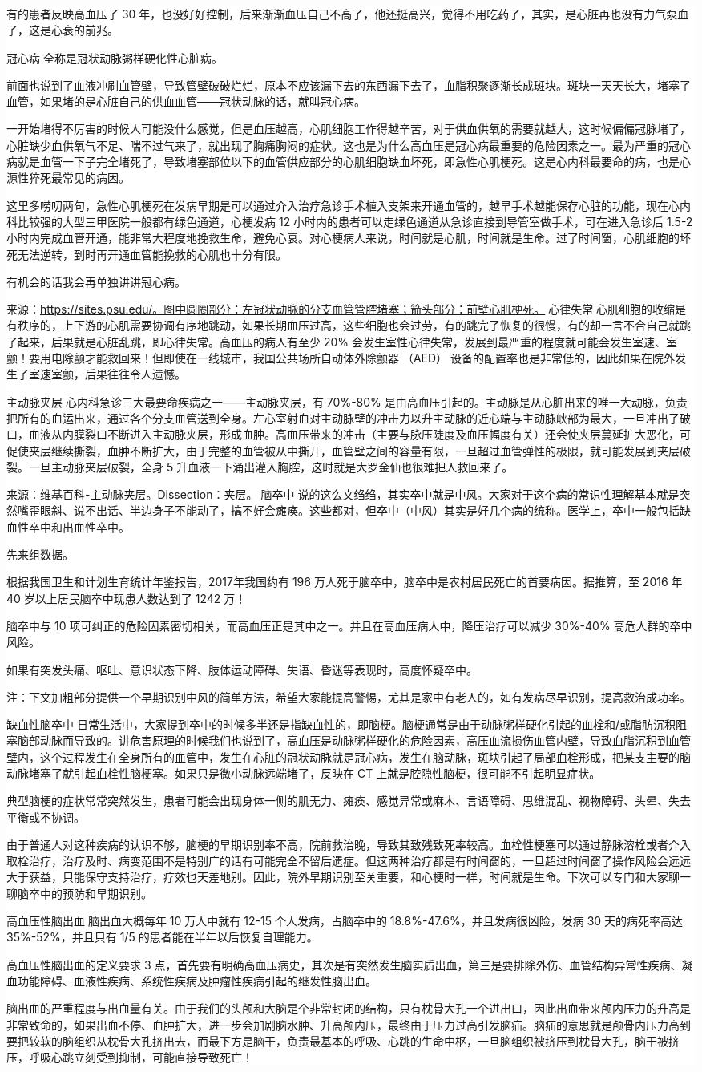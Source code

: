 有的患者反映高血压了 30 年，也没好好控制，后来渐渐血压自己不高了，他还挺高兴，觉得不用吃药了，其实，是心脏再也没有力气泵血了，这是心衰的前兆。

冠心病
全称是冠状动脉粥样硬化性心脏病。

前面也说到了血液冲刷血管壁，导致管壁破破烂烂，原本不应该漏下去的东西漏下去了，血脂积聚逐渐长成斑块。斑块一天天长大，堵塞了血管，如果堵的是心脏自己的供血血管——冠状动脉的话，就叫冠心病。

一开始堵得不厉害的时候人可能没什么感觉，但是血压越高，心肌细胞工作得越辛苦，对于供血供氧的需要就越大，这时候偏偏冠脉堵了，心脏缺少血供氧气不足、喘不过气来了，就出现了胸痛胸闷的症状。这也是为什么高血压是冠心病最重要的危险因素之一。最为严重的冠心病就是血管一下子完全堵死了，导致堵塞部位以下的血管供应部分的心肌细胞缺血坏死，即急性心肌梗死。这是心内科最要命的病，也是心源性猝死最常见的病因。

这里多唠叨两句，急性心肌梗死在发病早期是可以通过介入治疗急诊手术植入支架来开通血管的，越早手术越能保存心脏的功能，现在心内科比较强的大型三甲医院一般都有绿色通道，心梗发病 12 小时内的患者可以走绿色通道从急诊直接到导管室做手术，可在进入急诊后 1.5-2 小时内完成血管开通，能非常大程度地挽救生命，避免心衰。对心梗病人来说，时间就是心肌，时间就是生命。过了时间窗，心肌细胞的坏死无法逆转，到时再开通血管能挽救的心肌也十分有限。

有机会的话我会再单独讲讲冠心病。


来源：https://sites.psu.edu/。图中圆圈部分：左冠状动脉的分支血管管腔堵塞；箭头部分：前壁心肌梗死。
心律失常
心肌细胞的收缩是有秩序的，上下游的心肌需要协调有序地跳动，如果长期血压过高，这些细胞也会过劳，有的跳完了恢复的很慢，有的却一言不合自己就跳了起来，后果就是心脏乱跳，即心律失常。高血压的病人有至少 20% 会发生室性心律失常，发展到最严重的程度就可能会发生室速、室颤！要用电除颤才能救回来！但即使在一线城市，我国公共场所自动体外除颤器 （AED） 设备的配置率也是非常低的，因此如果在院外发生了室速室颤，后果往往令人遗憾。

主动脉夹层
心内科急诊三大最要命疾病之一——主动脉夹层，有 70%-80% 是由高血压引起的。主动脉是从心脏出来的唯一大动脉，负责把所有的血运出来，通过各个分支血管送到全身。左心室射血对主动脉壁的冲击力以升主动脉的近心端与主动脉峡部为最大，一旦冲出了破口，血液从内膜裂口不断进入主动脉夹层，形成血肿。高血压带来的冲击（主要与脉压陡度及血压幅度有关）还会使夹层蔓延扩大恶化，可促使夹层继续撕裂，血肿不断扩大，由于完整的血管被从中撕开，血管壁之间的容量有限，一旦超过血管弹性的极限，就可能发展到夹层破裂。一旦主动脉夹层破裂，全身 5 升血液一下涌出灌入胸腔，这时就是大罗金仙也很难把人救回来了。


来源：维基百科-主动脉夹层。Dissection：夹层。
脑卒中
说的这么文绉绉，其实卒中就是中风。大家对于这个病的常识性理解基本就是突然嘴歪眼斜、说不出话、半边身子不能动了，搞不好会瘫痪。这些都对，但卒中（中风）其实是好几个病的统称。医学上，卒中一般包括缺血性卒中和出血性卒中。

先来组数据。

根据我国卫生和计划生育统计年鉴报告，2017年我国约有 196 万人死于脑卒中，脑卒中是农村居民死亡的首要病因。据推算，至 2016 年 40 岁以上居民脑卒中现患人数达到了 1242 万！

脑卒中与 10 项可纠正的危险因素密切相关，而高血压正是其中之一。并且在高血压病人中，降压治疗可以减少 30%-40% 高危人群的卒中风险。

如果有突发头痛、呕吐、意识状态下降、肢体运动障碍、失语、昏迷等表现时，高度怀疑卒中。

注：下文加粗部分提供一个早期识别中风的简单方法，希望大家能提高警惕，尤其是家中有老人的，如有发病尽早识别，提高救治成功率。

缺血性脑卒中
日常生活中，大家提到卒中的时候多半还是指缺血性的，即脑梗。脑梗通常是由于动脉粥样硬化引起的血栓和/或脂肪沉积阻塞脑部动脉而导致的。讲危害原理的时候我们也说到了，高血压是动脉粥样硬化的危险因素，高压血流损伤血管内壁，导致血脂沉积到血管壁内，这个过程发生在全身所有的血管中，发生在心脏的冠状动脉就是冠心病，发生在脑动脉，斑块引起了局部血栓形成，把某支主要的脑动脉堵塞了就引起血栓性脑梗塞。如果只是微小动脉远端堵了，反映在 CT 上就是腔隙性脑梗，很可能不引起明显症状。

典型脑梗的症状常常突然发生，患者可能会出现身体一侧的肌无力、瘫痪、感觉异常或麻木、言语障碍、思维混乱、视物障碍、头晕、失去平衡或不协调。

由于普通人对这种疾病的认识不够，脑梗的早期识别率不高，院前救治晚，导致其致残致死率较高。血栓性梗塞可以通过静脉溶栓或者介入取栓治疗，治疗及时、病变范围不是特别广的话有可能完全不留后遗症。但这两种治疗都是有时间窗的，一旦超过时间窗了操作风险会远远大于获益，只能保守支持治疗，疗效也天差地别。因此，院外早期识别至关重要，和心梗时一样，时间就是生命。下次可以专门和大家聊一聊脑卒中的预防和早期识别。

高血压性脑出血
脑出血大概每年 10 万人中就有 12-15 个人发病，占脑卒中的 18.8%-47.6%，并且发病很凶险，发病 30 天的病死率高达 35%-52%，并且只有 1/5 的患者能在半年以后恢复自理能力。

高血压性脑出血的定义要求 3 点，首先要有明确高血压病史，其次是有突然发生脑实质出血，第三是要排除外伤、血管结构异常性疾病、凝血功能障碍、血液性疾病、系统性疾病及肿瘤性疾病引起的继发性脑出血。

脑出血的严重程度与出血量有关。由于我们的头颅和大脑是个非常封闭的结构，只有枕骨大孔一个进出口，因此出血带来颅内压力的升高是非常致命的，如果出血不停、血肿扩大，进一步会加剧脑水肿、升高颅内压，最终由于压力过高引发脑疝。脑疝的意思就是颅骨内压力高到要把较软的脑组织从枕骨大孔挤出去，而最下方是脑干，负责最基本的呼吸、心跳的生命中枢，一旦脑组织被挤压到枕骨大孔，脑干被挤压，呼吸心跳立刻受到抑制，可能直接导致死亡！
